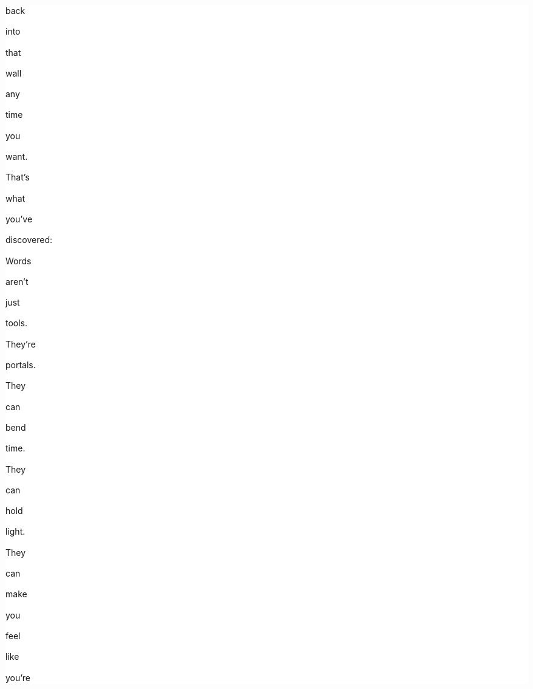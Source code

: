back
 
into
 
that
 
wall
 
any
 
time
 
you
 
want.
 
 
That’s
 
what
 
you’ve
 
discovered:
 
Words
 
aren’t
 
just
 
tools.
 
They’re
 
portals.
 
They
 
can
 
bend
 
time.
 
They
 
can
 
hold
 
light.
 
They
 
can
 
make
 
you
 
feel
 
like
 
you’re
 